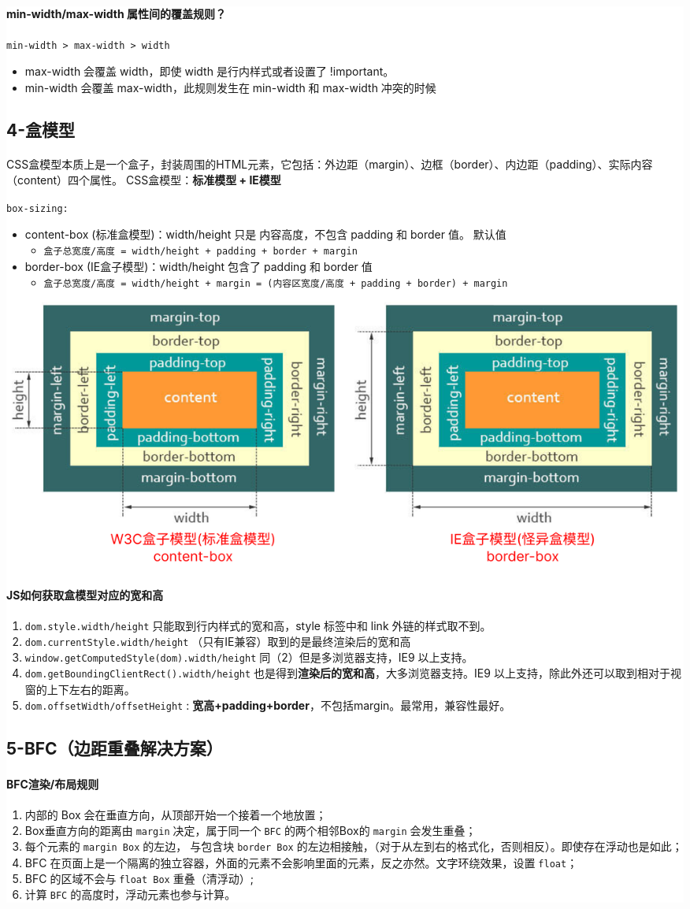 #### min-width/max-width 属性间的覆盖规则？

`min-width > max-width > width`

-  max-width 会覆盖 width，即使 width 是行内样式或者设置了 !important。
- min-width 会覆盖 max-width，此规则发生在 min-width 和 max-width 冲突的时候

## 4-盒模型
 
 CSS盒模型本质上是一个盒子，封装周围的HTML元素，它包括：外边距（margin）、边框（border）、内边距（padding）、实际内容（content）四个属性。 CSS盒模型：**标准模型 + IE模型**
 
`box-sizing: `
-  content-box (标准盒模型)：width/height 只是 内容高度，不包含 padding 和 border 值。 默认值
	- `盒子总宽度/高度 = width/height + padding + border + margin`
- border-box (IE盒子模型)：width/height 包含了 padding 和 border 值
	- `盒子总宽度/高度 = width/height + margin = (内容区宽度/高度 + padding + border) + margin`

![](assets/interview-css-1-20250318080558.png)
#### JS如何获取盒模型对应的宽和高

1. `dom.style.width/height` 只能取到行内样式的宽和高，style 标签中和 link 外链的样式取不到。 
2. `dom.currentStyle.width/height` （只有IE兼容）取到的是最终渲染后的宽和高 
3. `window.getComputedStyle(dom).width/height` 同（2）但是多浏览器支持，IE9 以上支持。 
4. `dom.getBoundingClientRect().width/height` 也是得到**渲染后的宽和高**，大多浏览器支持。IE9 以上支持，除此外还可以取到相对于视窗的上下左右的距离。
5. `dom.offsetWidth/offsetHeight` : **宽高+padding+border**，不包括margin。最常用，兼容性最好。

## 5-BFC（边距重叠解决方案）

#### BFC渲染/布局规则
1. 内部的 Box 会在垂直方向，从顶部开始一个接着一个地放置； 
2. Box垂直方向的距离由 `margin` 决定，属于同一个 `BFC` 的两个相邻Box的 `margin` 会发生重叠； 
3. 每个元素的 `margin Box` 的左边， 与包含块 `border Box` 的左边相接触，（对于从左到右的格式化，否则相反）。即使存在浮动也是如此； 
4. BFC 在页面上是一个隔离的独立容器，外面的元素不会影响里面的元素，反之亦然。文字环绕效果，设置 `float`； 
5. BFC 的区域不会与 `float Box` 重叠（清浮动）; 
6. 计算 `BFC` 的高度时，浮动元素也参与计算。
